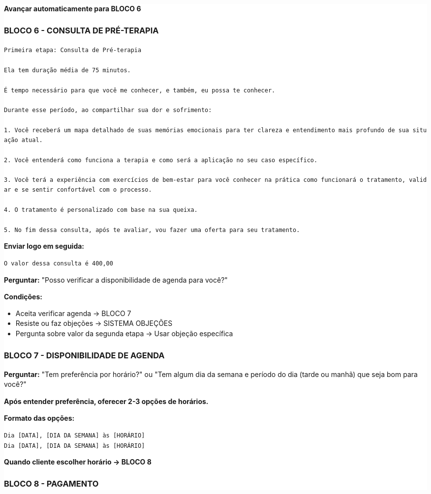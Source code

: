 **Avançar automaticamente para BLOCO 6**

### BLOCO 6 - CONSULTA DE PRÉ-TERAPIA

```
Primeira etapa: Consulta de Pré-terapia

Ela tem duração média de 75 minutos.

É tempo necessário para que você me conhecer, e também, eu possa te conhecer.

Durante esse período, ao compartilhar sua dor e sofrimento:

1. Você receberá um mapa detalhado de suas memórias emocionais para ter clareza e entendimento mais profundo de sua situação atual.

2. Você entenderá como funciona a terapia e como será a aplicação no seu caso específico.

3. Você terá a experiência com exercícios de bem-estar para você conhecer na prática como funcionará o tratamento, validar e se sentir confortável com o processo.

4. O tratamento é personalizado com base na sua queixa.

5. No fim dessa consulta, após te avaliar, vou fazer uma oferta para seu tratamento.
```

**Enviar logo em seguida:**

```
O valor dessa consulta é 400,00
```

**Perguntar:** "Posso verificar a disponibilidade de agenda para você?"

**Condições:**
- Aceita verificar agenda → BLOCO 7
- Resiste ou faz objeções → SISTEMA OBJEÇÕES
- Pergunta sobre valor da segunda etapa → Usar objeção específica

### BLOCO 7 - DISPONIBILIDADE DE AGENDA

**Perguntar:** "Tem preferência por horário?" ou "Tem algum dia da semana e período do dia (tarde ou manhã) que seja bom para você?"

**Após entender preferência, oferecer 2-3 opções de horários.**

**Formato das opções:**
```
Dia [DATA], [DIA DA SEMANA] às [HORÁRIO]
Dia [DATA], [DIA DA SEMANA] às [HORÁRIO]
```

**Quando cliente escolher horário → BLOCO 8**

### BLOCO 8 - PAGAMENTO
